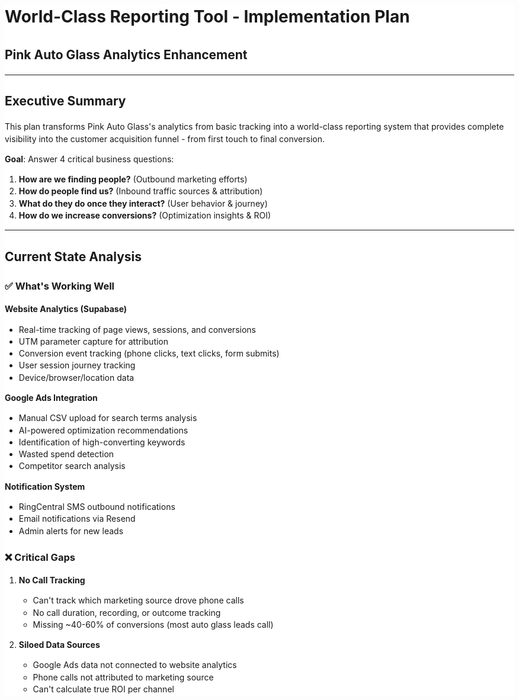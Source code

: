 # World-Class Reporting Tool - Implementation Plan
## Pink Auto Glass Analytics Enhancement

---

## Executive Summary

This plan transforms Pink Auto Glass's analytics from basic tracking into a world-class reporting system that provides complete visibility into the customer acquisition funnel - from first touch to final conversion.

**Goal**: Answer 4 critical business questions:
1. **How are we finding people?** (Outbound marketing efforts)
2. **How do people find us?** (Inbound traffic sources & attribution)
3. **What do they do once they interact?** (User behavior & journey)
4. **How do we increase conversions?** (Optimization insights & ROI)

---

## Current State Analysis

### ✅ What's Working Well

**Website Analytics (Supabase)**
- Real-time tracking of page views, sessions, and conversions
- UTM parameter capture for attribution
- Conversion event tracking (phone clicks, text clicks, form submits)
- User session journey tracking
- Device/browser/location data

**Google Ads Integration**
- Manual CSV upload for search terms analysis
- AI-powered optimization recommendations
- Identification of high-converting keywords
- Wasted spend detection
- Competitor search analysis

**Notification System**
- RingCentral SMS outbound notifications
- Email notifications via Resend
- Admin alerts for new leads

### ❌ Critical Gaps

1. **No Call Tracking**
   - Can't track which marketing source drove phone calls
   - No call duration, recording, or outcome tracking
   - Missing ~40-60% of conversions (most auto glass leads call)

2. **Siloed Data Sources**
   - Google Ads data not connected to website analytics
   - Phone calls not attributed to marketing source
   - Can't calculate true ROI per channel
